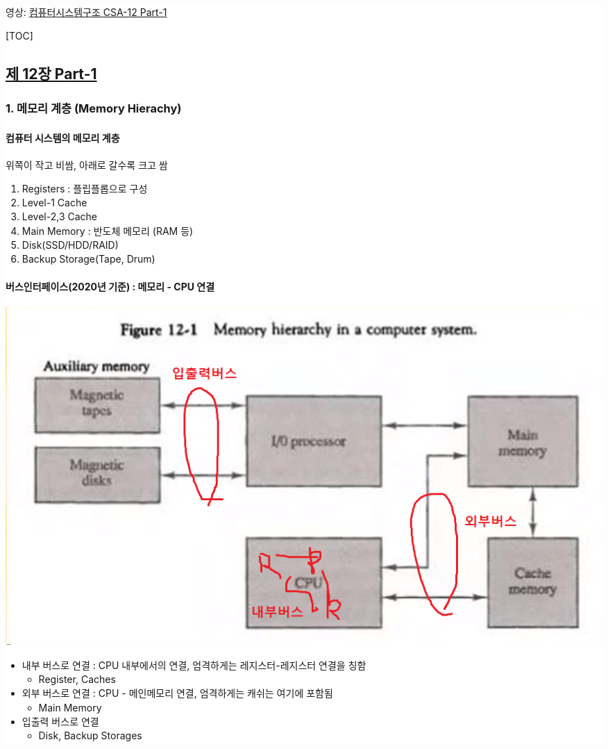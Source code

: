 영상: [컴퓨터시스템구조 CSA-12 Part-1](https://youtu.be/zc3WfSuFUVE?list=PLc8fQ-m7b1hD4jqccMlfQpWgDVdalXFbH)



[TOC]

## [제 12장 Part-1](https://youtu.be/zc3WfSuFUVE?list=PLc8fQ-m7b1hD4jqccMlfQpWgDVdalXFbH)

### 1. 메모리 계층 (Memory Hierachy)

#### 컴퓨터 시스템의 메모리 계층

위쪽이 작고 비쌈, 아래로 갈수록 크고 쌈

1. Registers : 플립플롭으로 구성
2. Level-1 Cache
3. Level-2,3 Cache
4. Main Memory : 반도체 메모리 (RAM 등)
5. Disk(SSD/HDD/RAID)
6. Backup Storage(Tape, Drum)



#### 버스인터페이스(2020년 기준) : 메모리 - CPU 연결

![image-20210824185326232](12장-메모리-구조.assets/image-20210824185326232.png)

- 내부 버스로 연결 : CPU 내부에서의 연결, 엄격하게는 레지스터-레지스터 연결을 칭함
  - Register, Caches
- 외부 버스로 연결 : CPU - 메인메모리 연결, 엄격하게는 캐쉬는 여기에 포함됨
  - Main Memory
- 입출력 버스로 연결
  - Disk, Backup Storages
